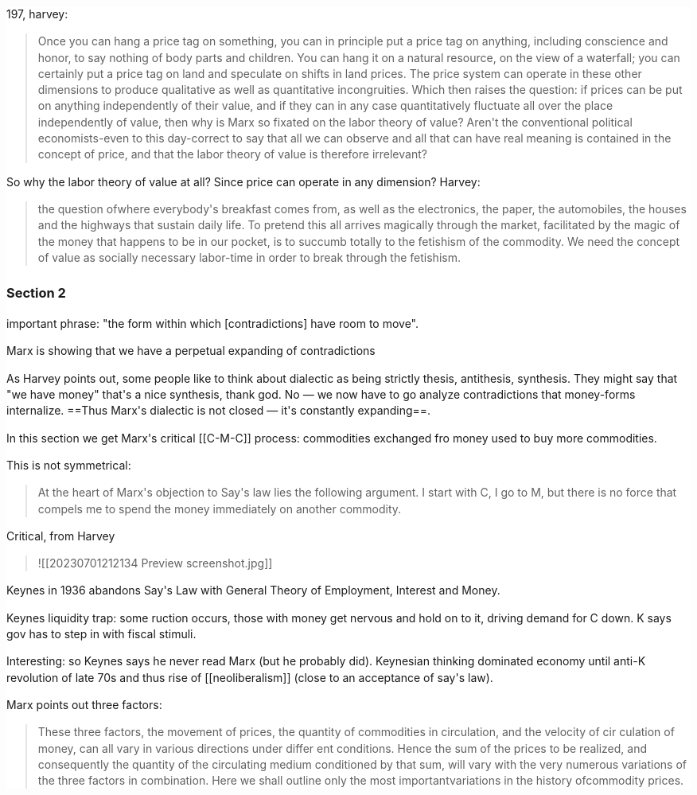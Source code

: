 

197, harvey: 
> Once you can hang a price tag on something, you can in principle put a price tag on anything, including conscience and honor, to say nothing of body parts and children. You can hang it on a natural resource, on the view of a waterfall; you can certainly put a price tag on land and speculate on shifts in land prices. The price system can operate in these other dimensions to produce qualitative as well as quantitative incongruities. Which then raises the question: if prices can be put on anything independently of their value, and if they can in any case quantitatively fluctuate all over the place independently of value, then why is Marx so fixated on the labor theory of value? Aren't the conventional political economists-even to this day-correct to say that all we can observe and all that can have real meaning is contained in the concept of price, and that the labor theory of value is therefore irrelevant?

So why the labor theory of value at all? Since price can operate in any dimension?
Harvey:
> the question ofwhere everybody's breakfast comes from, as well as the electronics, the paper, the automobiles, the houses and the highways that sustain daily life. To pretend this all arrives magically through the market, facilitated by the magic of the money that happens to be in our pocket, is to succumb totally to the fetishism of the commodity. We need the concept of value as socially necessary labor-time in order to break through the fetishism.

### Section 2

important phrase: "the form within which [contradictions] have room to move".

Marx is showing that we have a perpetual expanding of contradictions

As Harvey points out, some people like to think about dialectic as being strictly thesis, antithesis, synthesis. They might say that "we have money" that's a nice synthesis, thank god. No — we now have to go analyze contradictions that money-forms internalize. ==Thus Marx's dialectic is not closed — it's constantly expanding==. 

In this section we get Marx's critical [[C-M-C]] process: commodities exchanged fro money used to buy more commodities. 

This is not symmetrical: 

> At the heart of Marx's objection to Say's law lies the following argument. I start with C, I go to M, but there is no force that compels me to spend the money immediately on another commodity.

Critical, from Harvey
> ![[20230701212134 Preview screenshot.jpg]]

Keynes in 1936 abandons Say's Law with General Theory of Employment, Interest and Money.

Keynes liquidity trap: some ruction occurs, those with money get nervous and hold on to it, driving demand for C down. K says gov has to step in with fiscal stimuli.

Interesting: so Keynes says he never read Marx (but he probably did). Keynesian thinking dominated economy until anti-K revolution of late 70s and thus rise of [[neoliberalism]] (close to an acceptance of say's law).

Marx points out three factors:
> These three factors, the movement of prices, the quantity of commodities in circulation, and the velocity of cir­ culation of money, can all vary in various directions under differ­ ent conditions. Hence the sum of the prices to be realized, and consequently the quantity of the circulating medium conditioned by that sum, will vary with the very numerous variations of the three factors in combination. Here we shall outline only the most importantvariations in the history ofcommodity prices.

